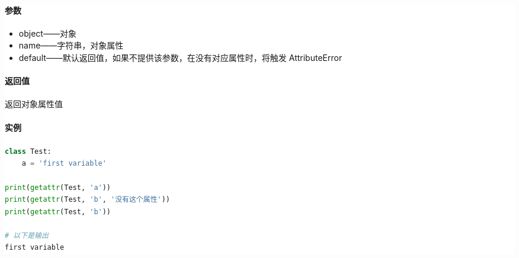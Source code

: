 #### 参数

* object——对象
* name——字符串，对象属性
* default——默认返回值，如果不提供该参数，在没有对应属性时，将触发 AttributeError

#### 返回值

返回对象属性值

#### 实例

```python
class Test:
    a = 'first variable'

print(getattr(Test, 'a'))
print(getattr(Test, 'b', '没有这个属性'))
print(getattr(Test, 'b'))

# 以下是输出
first variable
